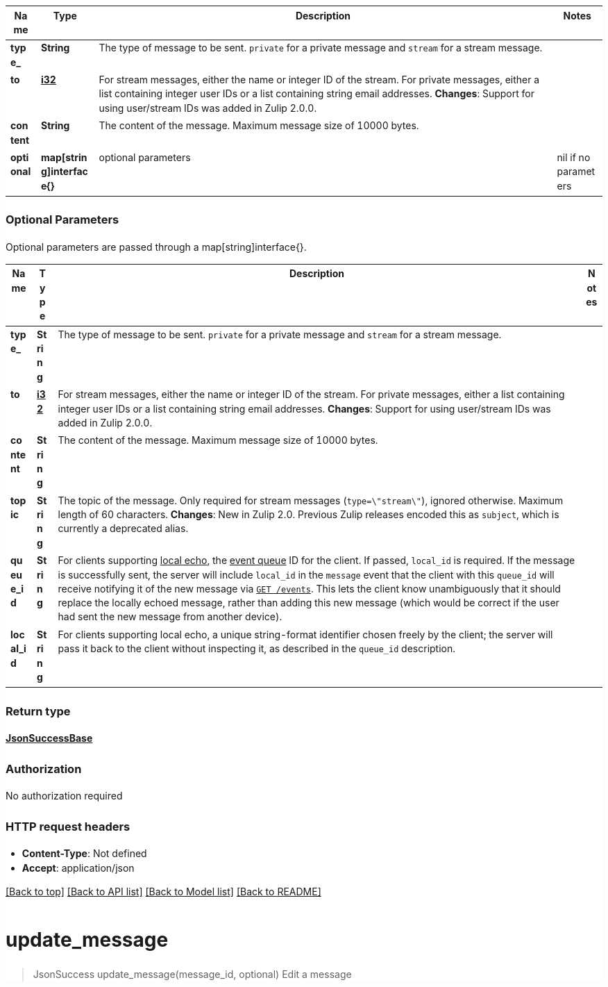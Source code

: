 Name | Type | Description  | Notes
------------- | ------------- | ------------- | -------------
  **type_** | **String**| The type of message to be sent. `private` for a private message and `stream` for a stream message.  | 
  **to** | [**i32**](i32.md)| For stream messages, either the name or integer ID of the stream. For private messages, either a list containing integer user IDs or a list containing string email addresses.  **Changes**: Support for using user/stream IDs was added in Zulip 2.0.0.  | 
  **content** | **String**| The content of the message. Maximum message size of 10000 bytes.  | 
 **optional** | **map[string]interface{}** | optional parameters | nil if no parameters

### Optional Parameters
Optional parameters are passed through a map[string]interface{}.

Name | Type | Description  | Notes
------------- | ------------- | ------------- | -------------
 **type_** | **String**| The type of message to be sent. `private` for a private message and `stream` for a stream message.  | 
 **to** | [**i32**](i32.md)| For stream messages, either the name or integer ID of the stream. For private messages, either a list containing integer user IDs or a list containing string email addresses.  **Changes**: Support for using user/stream IDs was added in Zulip 2.0.0.  | 
 **content** | **String**| The content of the message. Maximum message size of 10000 bytes.  | 
 **topic** | **String**| The topic of the message. Only required for stream messages (`type=\"stream\"`), ignored otherwise.  Maximum length of 60 characters.  **Changes**: New in Zulip 2.0.  Previous Zulip releases encoded this as `subject`, which is currently a deprecated alias.  | 
 **queue_id** | **String**| For clients supporting [local echo](https://zulip.readthedocs.io/en/latest/subsystems/sending-messages.html#local-echo), the [event queue](/api/register-queue) ID for the client.  If passed, `local_id` is required.  If the message is successfully sent, the server will include `local_id` in the `message` event that the client with this `queue_id` will receive notifying it of the new message via [`GET /events`](/api/get-events).  This lets the client know unambiguously that it should replace the locally echoed message, rather than adding this new message (which would be correct if the user had sent the new message from another device).  | 
 **local_id** | **String**| For clients supporting local echo, a unique string-format identifier chosen freely by the client; the server will pass it back to the client without inspecting it, as described in the `queue_id` description.  | 

### Return type

[**JsonSuccessBase**](JsonSuccessBase.md)

### Authorization

No authorization required

### HTTP request headers

 - **Content-Type**: Not defined
 - **Accept**: application/json

[[Back to top]](#) [[Back to API list]](../README.md#documentation-for-api-endpoints) [[Back to Model list]](../README.md#documentation-for-models) [[Back to README]](../README.md)

# **update_message**
> JsonSuccess update_message(message_id, optional)
Edit a message
